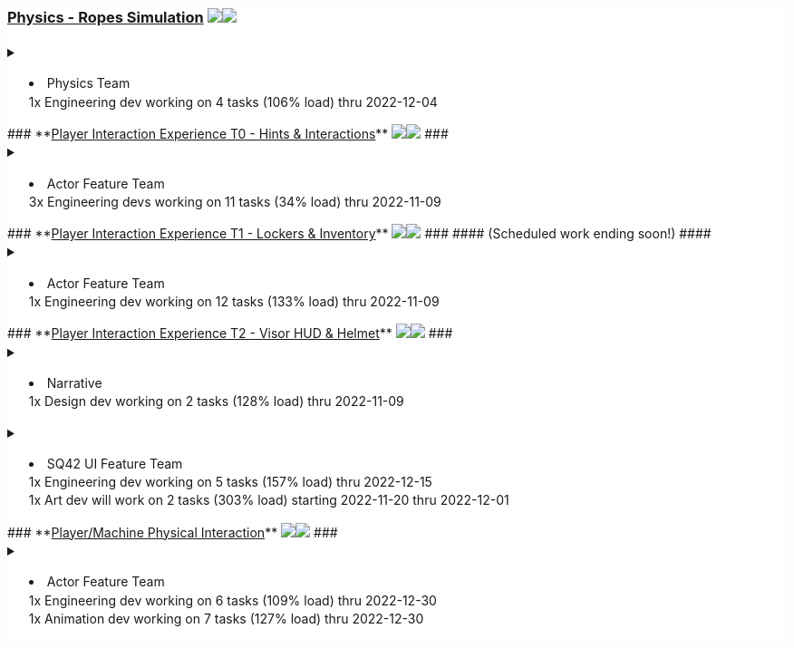 ### **<a href="https://robertsspaceindustries.com/roadmap/progress-tracker/deliverables/gwt6g2pmm280t" target="_blank">Physics - Ropes Simulation</a>** <span><img src="https://robertsspaceindustries.com/media/b9ka4ohfxyb1kr/source/StarCitizen_Square_LargeTrademark_White_Transparent.png"/></span><span><img src="https://robertsspaceindustries.com/media/z2vo2a613vja6r/source/Squadron42_White_Reserved_Transparent.png"/></span> ###  
<details><summary><ul><li>Physics Team <br/>
1x Engineering dev working on 4 tasks (106% load) thru 2022-12-04<br/>
</li></ul></summary></details>  
### **<a href="https://robertsspaceindustries.com/roadmap/progress-tracker/deliverables/ydxsiqqcw6d41" target="_blank">Player Interaction Experience T0 - Hints & Interactions</a>** <span><img src="https://robertsspaceindustries.com/media/b9ka4ohfxyb1kr/source/StarCitizen_Square_LargeTrademark_White_Transparent.png"/></span><span><img src="https://robertsspaceindustries.com/media/z2vo2a613vja6r/source/Squadron42_White_Reserved_Transparent.png"/></span> ###  
<details><summary><ul><li>Actor Feature Team <br/>
3x Engineering devs working on 11 tasks (34% load) thru 2022-11-09<br/>
</li></ul></summary></details>  
### **<a href="https://robertsspaceindustries.com/roadmap/progress-tracker/deliverables/5mxgx5pxu2ycx" target="_blank">Player Interaction Experience T1 - Lockers & Inventory</a>** <span><img src="https://robertsspaceindustries.com/media/b9ka4ohfxyb1kr/source/StarCitizen_Square_LargeTrademark_White_Transparent.png"/></span><span><img src="https://robertsspaceindustries.com/media/z2vo2a613vja6r/source/Squadron42_White_Reserved_Transparent.png"/></span> ###  
#### (Scheduled work ending soon!) ####  
<details><summary><ul><li>Actor Feature Team <br/>
1x Engineering dev working on 12 tasks (133% load) thru 2022-11-09<br/>
</li></ul></summary></details>  
### **<a href="https://robertsspaceindustries.com/roadmap/progress-tracker/deliverables/kkx43s3k54tnp" target="_blank">Player Interaction Experience T2 - Visor HUD & Helmet</a>** <span><img src="https://robertsspaceindustries.com/media/b9ka4ohfxyb1kr/source/StarCitizen_Square_LargeTrademark_White_Transparent.png"/></span><span><img src="https://robertsspaceindustries.com/media/z2vo2a613vja6r/source/Squadron42_White_Reserved_Transparent.png"/></span> ###  
<details><summary><ul><li>Narrative <br/>
1x Design dev working on 2 tasks (128% load) thru 2022-11-09<br/>
</li></ul></summary></details>  
<details><summary><ul><li>SQ42 UI Feature Team <br/>
1x Engineering dev working on 5 tasks (157% load) thru 2022-12-15<br/>
1x Art dev will work on 2 tasks (303% load) starting 2022-11-20 thru 2022-12-01<br/>
</li></ul></summary></details>  
### **<a href="https://robertsspaceindustries.com/roadmap/progress-tracker/deliverables/z0d9djfl79n7m" target="_blank">Player/Machine Physical Interaction</a>** <span><img src="https://robertsspaceindustries.com/media/b9ka4ohfxyb1kr/source/StarCitizen_Square_LargeTrademark_White_Transparent.png"/></span><span><img src="https://robertsspaceindustries.com/media/z2vo2a613vja6r/source/Squadron42_White_Reserved_Transparent.png"/></span> ###  
<details><summary><ul><li>Actor Feature Team <br/>
1x Engineering dev working on 6 tasks (109% load) thru 2022-12-30<br/>
1x Animation dev working on 7 tasks (127% load) thru 2022-12-30<br/>